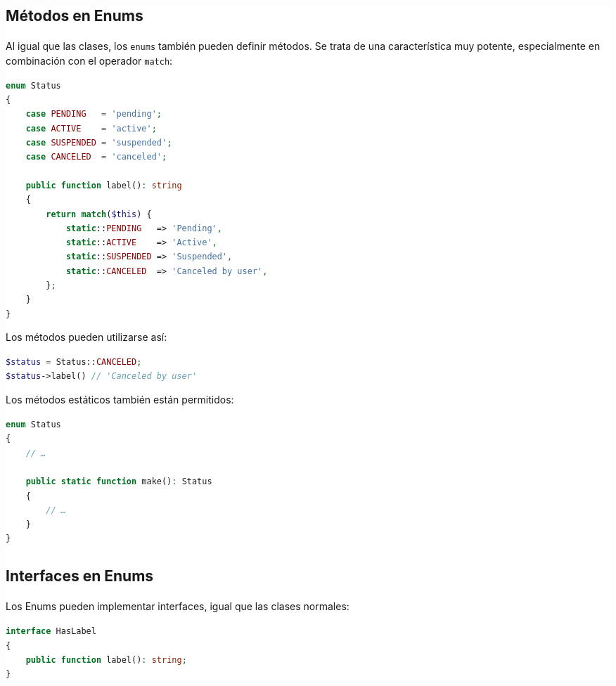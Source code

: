 ## Métodos en Enums
Al igual que las clases, los `enums` también pueden definir métodos. Se trata de una característica muy potente, especialmente en combinación con el operador `match`:

```php
enum Status
{
    case PENDING   = 'pending';
    case ACTIVE    = 'active';
    case SUSPENDED = 'suspended';
    case CANCELED  = 'canceled';

    public function label(): string
    {
        return match($this) {
            static::PENDING   => 'Pending',
            static::ACTIVE    => 'Active',
            static::SUSPENDED => 'Suspended',
            static::CANCELED  => 'Canceled by user',
        };
    }
}
```

Los métodos pueden utilizarse así:

```php
$status = Status::CANCELED;
$status->label() // 'Canceled by user'
```

Los métodos estáticos también están permitidos:

```php
enum Status
{
    // …
    
    public static function make(): Status
    {
        // …
    }
}
```

## Interfaces en Enums

Los Enums pueden implementar interfaces, igual que las clases normales:

```php
interface HasLabel
{
    public function label(): string;
}
```
